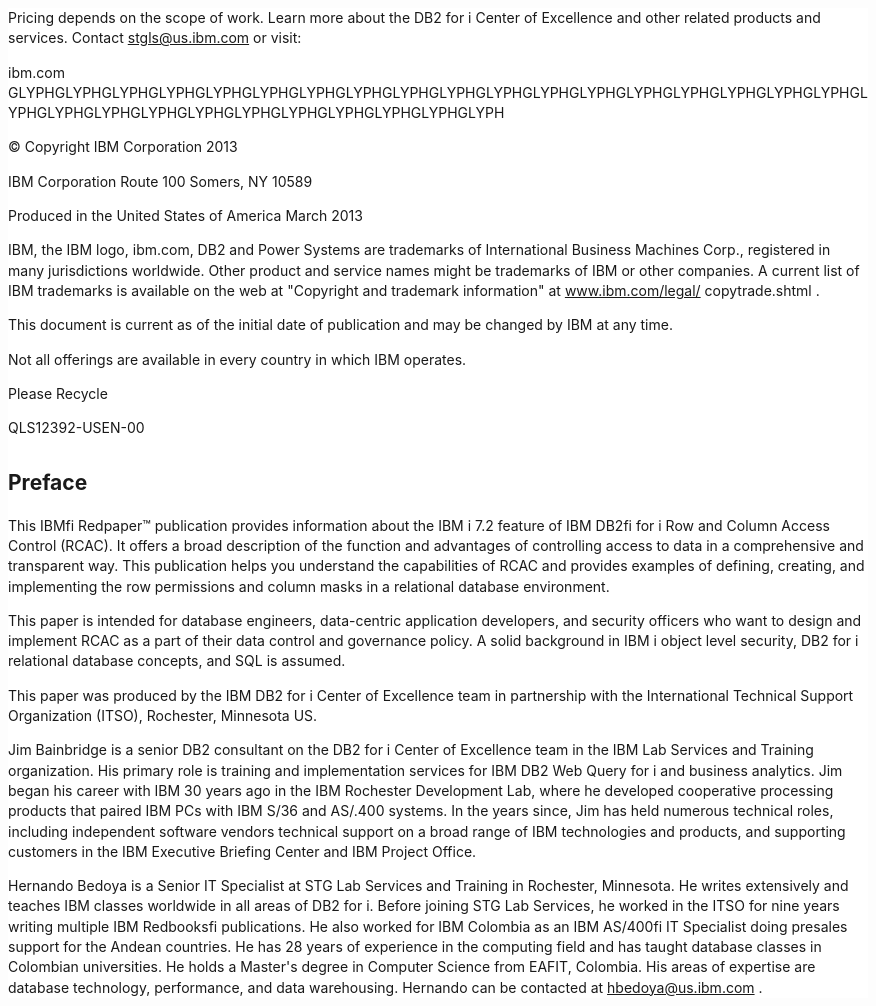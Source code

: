 Pricing depends on the scope of work. Learn more about the DB2 for i Center of Excellence and other related products and services. Contact stgls@us.ibm.com or visit:

ibm.com GLYPH<g18>GLYPH<g86>GLYPH<g92>GLYPH<g86>GLYPH<g87>GLYPH<g72>GLYPH<g80>GLYPH<g86>GLYPH<g18>GLYPH<g86>GLYPH<g72>GLYPH<g85>GLYPH<g89>GLYPH<g76>GLYPH<g70>GLYPH<g72>GLYPH<g86>GLYPH<g18>GLYPH<g79>GLYPH<g68>GLYPH<g69>GLYPH<g86>GLYPH<g72>GLYPH<g85>GLYPH<g89>GLYPH<g76>GLYPH<g70>GLYPH<g72>GLYPH<g86>



© Copyright IBM Corporation 2013

IBM Corporation Route 100 Somers, NY 10589

Produced in the United States of America March 2013

IBM, the IBM logo, ibm.com, DB2 and Power Systems are trademarks of International Business Machines Corp., registered in many jurisdictions worldwide. Other product and service names might be trademarks of IBM or other companies. A current list of IBM trademarks is available on the web at "Copyright and trademark information" at www.ibm.com/legal/ copytrade.shtml .

This document is current as of the initial date of publication and may be changed by IBM at any time.

Not all offerings are available in every country in which IBM operates.



Please Recycle

QLS12392-USEN-00

## Preface

This IBMfi Redpaper™ publication provides information about the IBM i 7.2 feature of IBM DB2fi for i Row and Column Access Control (RCAC). It offers a broad description of the function and advantages of controlling access to data in a comprehensive and transparent way. This publication helps you understand the capabilities of RCAC and provides examples of defining, creating, and implementing the row permissions and column masks in a relational database environment.

This paper is intended for database engineers, data-centric application developers, and security officers who want to design and implement RCAC as a part of their data control and governance policy. A solid background in IBM i object level security, DB2 for i relational database concepts, and SQL is assumed.

This paper was produced by the IBM DB2 for i Center of Excellence team in partnership with the International Technical Support Organization (ITSO), Rochester, Minnesota US.





Jim Bainbridge is a senior DB2 consultant on the DB2 for i Center of Excellence team in the IBM Lab Services and Training organization. His primary role is training and implementation services for IBM DB2 Web Query for i and business analytics. Jim began his career with IBM 30 years ago in the IBM Rochester Development Lab, where he developed cooperative processing products that paired IBM PCs with IBM S/36 and AS/.400 systems. In the years since, Jim has held numerous technical roles, including independent software vendors technical support on a broad range of IBM technologies and products, and supporting customers in the IBM Executive Briefing Center and IBM Project Office.

Hernando Bedoya is a Senior IT Specialist at STG Lab Services and Training in Rochester, Minnesota. He writes extensively and teaches IBM classes worldwide in all areas of DB2 for i. Before joining STG Lab Services, he worked in the ITSO for nine years writing multiple IBM Redbooksfi publications. He also worked for IBM Colombia as an IBM AS/400fi IT Specialist doing presales support for the Andean countries. He has 28 years of experience in the computing field and has taught database classes in Colombian universities. He holds a Master's degree in Computer Science from EAFIT, Colombia. His areas of expertise are database technology, performance, and data warehousing. Hernando can be contacted at hbedoya@us.ibm.com .
